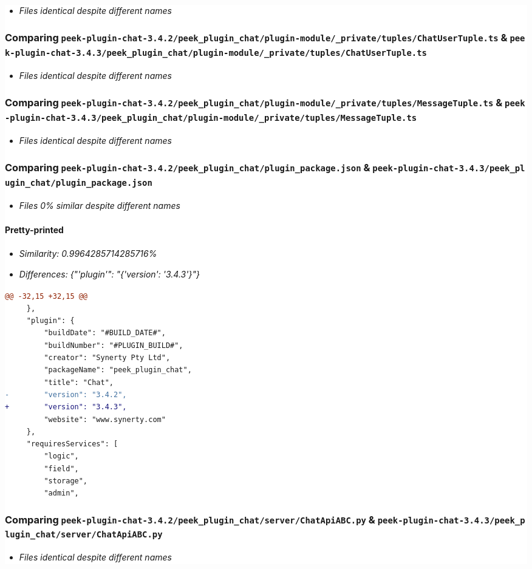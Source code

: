  * *Files identical despite different names*

### Comparing `peek-plugin-chat-3.4.2/peek_plugin_chat/plugin-module/_private/tuples/ChatUserTuple.ts` & `peek-plugin-chat-3.4.3/peek_plugin_chat/plugin-module/_private/tuples/ChatUserTuple.ts`

 * *Files identical despite different names*

### Comparing `peek-plugin-chat-3.4.2/peek_plugin_chat/plugin-module/_private/tuples/MessageTuple.ts` & `peek-plugin-chat-3.4.3/peek_plugin_chat/plugin-module/_private/tuples/MessageTuple.ts`

 * *Files identical despite different names*

### Comparing `peek-plugin-chat-3.4.2/peek_plugin_chat/plugin_package.json` & `peek-plugin-chat-3.4.3/peek_plugin_chat/plugin_package.json`

 * *Files 0% similar despite different names*

#### Pretty-printed

 * *Similarity: 0.9964285714285716%*

 * *Differences: {"'plugin'": "{'version': '3.4.3'}"}*

```diff
@@ -32,15 +32,15 @@
     },
     "plugin": {
         "buildDate": "#BUILD_DATE#",
         "buildNumber": "#PLUGIN_BUILD#",
         "creator": "Synerty Pty Ltd",
         "packageName": "peek_plugin_chat",
         "title": "Chat",
-        "version": "3.4.2",
+        "version": "3.4.3",
         "website": "www.synerty.com"
     },
     "requiresServices": [
         "logic",
         "field",
         "storage",
         "admin",
```

### Comparing `peek-plugin-chat-3.4.2/peek_plugin_chat/server/ChatApiABC.py` & `peek-plugin-chat-3.4.3/peek_plugin_chat/server/ChatApiABC.py`

 * *Files identical despite different names*
